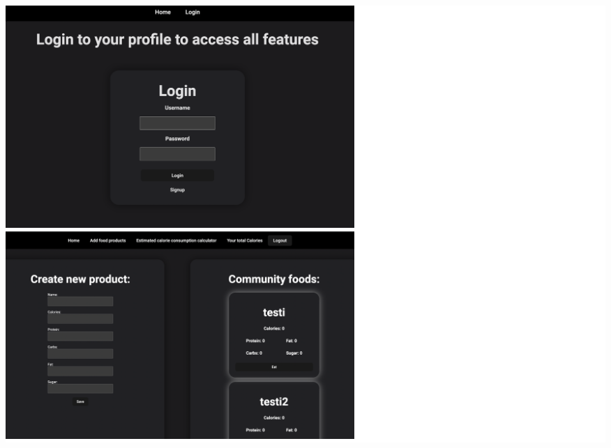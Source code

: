 <kbd> <img src="images/Screenshot 2024-05-06 at 14.41.10.png" width="500" > </kbd>
<kbd> <img src="images/Screenshot 2024-05-06 at 14.42.07.png" width="500" > </kbd>